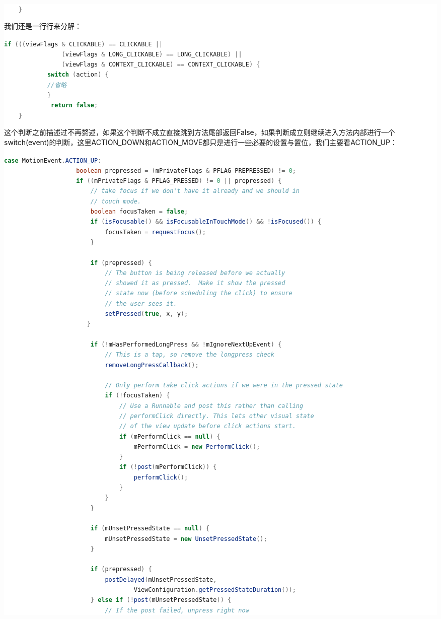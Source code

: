 ```java
    }
```

我们还是一行行来分解：

```java
if (((viewFlags & CLICKABLE) == CLICKABLE ||
                (viewFlags & LONG_CLICKABLE) == LONG_CLICKABLE) ||
                (viewFlags & CONTEXT_CLICKABLE) == CONTEXT_CLICKABLE) {
            switch (action) {
            //省略
            }
             return false;
    }
```

这个判断之前描述过不再赘述，如果这个判断不成立直接跳到方法尾部返回False，如果判断成立则继续进入方法内部进行一个switch(event)的判断，这里ACTION_DOWN和ACTION_MOVE都只是进行一些必要的设置与置位，我们主要看ACTION_UP：

```java
case MotionEvent.ACTION_UP:
                    boolean prepressed = (mPrivateFlags & PFLAG_PREPRESSED) != 0;
                    if ((mPrivateFlags & PFLAG_PRESSED) != 0 || prepressed) {
                        // take focus if we don't have it already and we should in
                        // touch mode.
                        boolean focusTaken = false;
                        if (isFocusable() && isFocusableInTouchMode() && !isFocused()) {
                            focusTaken = requestFocus();
                        }

                        if (prepressed) {
                            // The button is being released before we actually
                            // showed it as pressed.  Make it show the pressed
                            // state now (before scheduling the click) to ensure
                            // the user sees it.
                            setPressed(true, x, y);
                       }

                        if (!mHasPerformedLongPress && !mIgnoreNextUpEvent) {
                            // This is a tap, so remove the longpress check
                            removeLongPressCallback();

                            // Only perform take click actions if we were in the pressed state
                            if (!focusTaken) {
                                // Use a Runnable and post this rather than calling
                                // performClick directly. This lets other visual state
                                // of the view update before click actions start.
                                if (mPerformClick == null) {
                                    mPerformClick = new PerformClick();
                                }
                                if (!post(mPerformClick)) {
                                    performClick();
                                }
                            }
                        }

                        if (mUnsetPressedState == null) {
                            mUnsetPressedState = new UnsetPressedState();
                        }

                        if (prepressed) {
                            postDelayed(mUnsetPressedState,
                                    ViewConfiguration.getPressedStateDuration());
                        } else if (!post(mUnsetPressedState)) {
                            // If the post failed, unpress right now
```